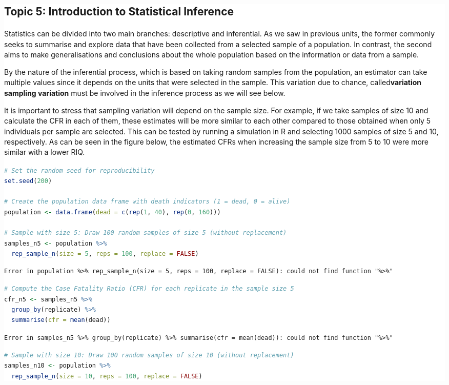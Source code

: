 </center>

## **Topic 5: Introduction to Statistical Inference**

Statistics can be divided into two main branches: descriptive and inferential.
As we saw in previous units, the former commonly seeks to summarise and explore data that have been collected from a selected sample of a population.
In contrast, the second aims to make generalisations and conclusions about the whole population based on the information or data from a sample.

By the nature of the inferential process, which is based on taking random samples from the population, an estimator can take multiple values since it depends on the units that were selected in the sample.
This variation due to chance, called**variation
sampling variation** must be involved in the inference process as we will see below.

It is important to stress that sampling variation will depend on the sample size.
For example, if we take samples of size 10 and calculate the CFR in each of them, these estimates will be more similar to each other compared to those obtained when only 5 individuals per sample are selected.
This can be tested by running a simulation in R and selecting 1000 samples of size 5 and 10, respectively.
As can be seen in the figure below, the estimated CFRs when increasing the sample size from 5 to 10 were more similar with a lower RIQ. 


``` r
# Set the random seed for reproducibility
set.seed(200)  

# Create the population data frame with death indicators (1 = dead, 0 = alive)
population <- data.frame(dead = c(rep(1, 40), rep(0, 160)))  

# Sample with size 5: Draw 100 random samples of size 5 (without replacement)
samples_n5 <- population %>%  
  rep_sample_n(size = 5, reps = 100, replace = FALSE)  
```

``` error
Error in population %>% rep_sample_n(size = 5, reps = 100, replace = FALSE): could not find function "%>%"
```

``` r
# Compute the Case Fatality Ratio (CFR) for each replicate in the sample size 5
cfr_n5 <- samples_n5 %>%  
  group_by(replicate) %>%  
  summarise(cfr = mean(dead))  
```

``` error
Error in samples_n5 %>% group_by(replicate) %>% summarise(cfr = mean(dead)): could not find function "%>%"
```

``` r
# Sample with size 10: Draw 100 random samples of size 10 (without replacement)
samples_n10 <- population %>%  
  rep_sample_n(size = 10, reps = 100, replace = FALSE)  
```
